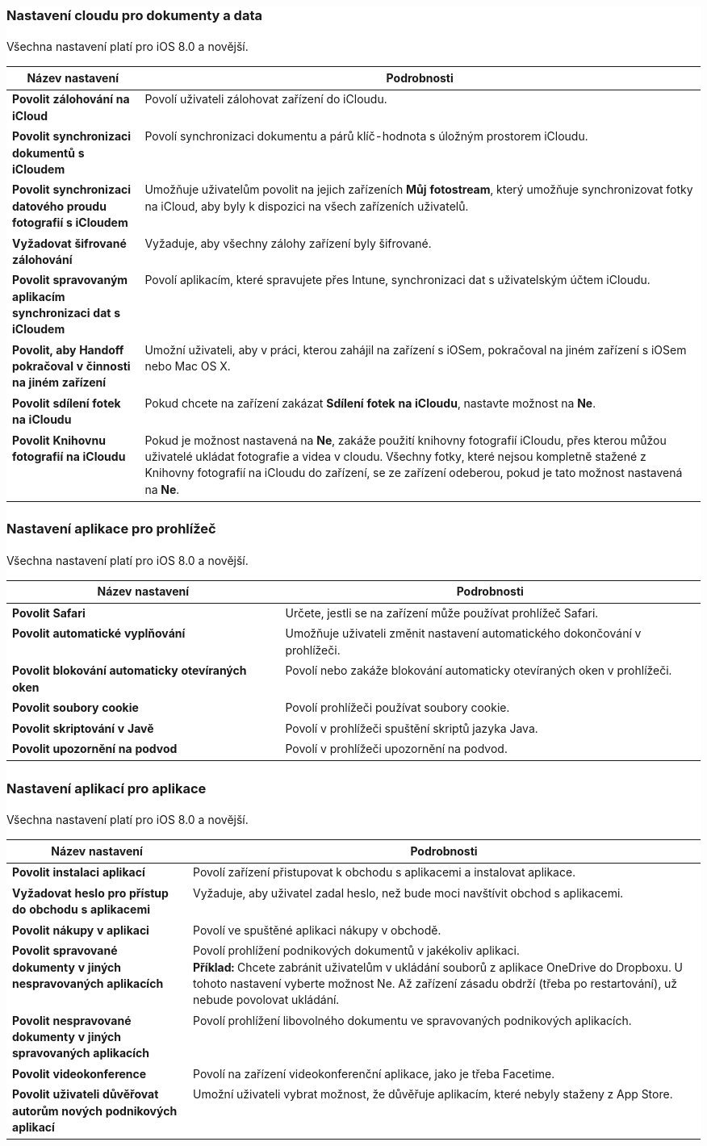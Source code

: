 ### <a name="cloud-settings-for-documents-and-data"></a>Nastavení cloudu pro dokumenty a data
Všechna nastavení platí pro iOS 8.0 a novější.

|Název nastavení|Podrobnosti|
|----------------|-------|
|**Povolit zálohování na iCloud**|Povolí uživateli zálohovat zařízení do iCloudu.|
|**Povolit synchronizaci dokumentů s iCloudem**|Povolí synchronizaci dokumentu a párů klíč-hodnota s úložným prostorem iCloudu.|
|**Povolit synchronizaci datového proudu fotografií s iCloudem**|Umožňuje uživatelům povolit na jejich zařízeních **Můj fotostream**, který umožňuje synchronizovat fotky na iCloud, aby byly k dispozici na všech zařízeních uživatelů.|
|**Vyžadovat šifrované zálohování**|Vyžaduje, aby všechny zálohy zařízení byly šifrované.|
|**Povolit spravovaným aplikacím synchronizaci dat s iCloudem**|Povolí aplikacím, které spravujete přes Intune, synchronizaci dat s uživatelským účtem iCloudu.|
|**Povolit, aby Handoff pokračoval v činnosti na jiném zařízení**|Umožní uživateli, aby v práci, kterou zahájil na zařízení s iOSem, pokračoval na jiném zařízení s iOSem nebo Mac OS X.|
|**Povolit sdílení fotek na iCloudu**|Pokud chcete na zařízení zakázat **Sdílení fotek na iCloudu**, nastavte možnost na **Ne**.|
|**Povolit Knihovnu fotografií na iCloudu**|Pokud je možnost nastavená na **Ne**, zakáže použití knihovny fotografií iCloudu, přes kterou můžou uživatelé ukládat fotografie a videa v cloudu.   Všechny fotky, které nejsou kompletně stažené z Knihovny fotografií na iCloudu do zařízení, se ze zařízení odeberou, pokud je tato možnost nastavená na **Ne**.|

### <a name="application-settings-for-the-browser"></a>Nastavení aplikace pro prohlížeč
Všechna nastavení platí pro iOS 8.0 a novější.

|Název nastavení|Podrobnosti|
|----------------|-------|
|**Povolit Safari**|Určete, jestli se na zařízení může používat prohlížeč Safari.|
|**Povolit automatické vyplňování**|Umožňuje uživateli změnit nastavení automatického dokončování v prohlížeči.|
|**Povolit blokování automaticky otevíraných oken**|Povolí nebo zakáže blokování automaticky otevíraných oken v prohlížeči.|
|**Povolit soubory cookie**|Povolí prohlížeči používat soubory cookie.|
|**Povolit skriptování v Javě**|Povolí v prohlížeči spuštění skriptů jazyka Java.|
|**Povolit upozornění na podvod**|Povolí v prohlížeči upozornění na podvod.|

### <a name="application-settings-for-apps"></a>Nastavení aplikací pro aplikace
Všechna nastavení platí pro iOS 8.0 a novější.

|Název nastavení|Podrobnosti|
|----------------|-------|
|**Povolit instalaci aplikací**|Povolí zařízení přistupovat k obchodu s aplikacemi a instalovat aplikace.|
|**Vyžadovat heslo pro přístup do obchodu s aplikacemi**|Vyžaduje, aby uživatel zadal heslo, než bude moci navštívit obchod s aplikacemi.|
|**Povolit nákupy v aplikaci**|Povolí ve spuštěné aplikaci nákupy v obchodě.|
|**Povolit spravované dokumenty v jiných nespravovaných aplikacích**|Povolí prohlížení podnikových dokumentů v jakékoliv aplikaci.<br>**Příklad:** Chcete zabránit uživatelům v ukládání souborů z aplikace OneDrive do Dropboxu. U tohoto nastavení vyberte možnost Ne. Až zařízení zásadu obdrží (třeba po restartování), už nebude povolovat ukládání.|
|**Povolit nespravované dokumenty v jiných spravovaných aplikacích**|Povolí prohlížení libovolného dokumentu ve spravovaných podnikových aplikacích.|
|**Povolit videokonference**|Povolí na zařízení videokonferenční aplikace, jako je třeba Facetime.|
|**Povolit uživateli důvěřovat autorům nových podnikových aplikací**|Umožní uživateli vybrat možnost, že důvěřuje aplikacím, které nebyly staženy z App Store.|
